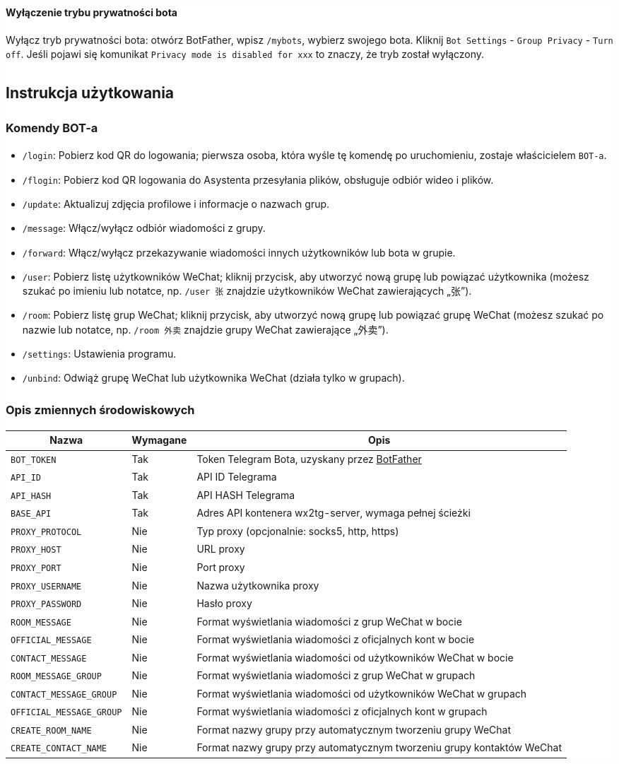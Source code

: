 #### Wyłączenie trybu prywatności bota

Wyłącz tryb prywatności bota: otwórz BotFather, wpisz `/mybots`, wybierz swojego bota. Kliknij `Bot Settings` - `Group Privacy` - `Turn off`.
Jeśli pojawi się komunikat `Privacy mode is disabled for xxx` to znaczy, że tryb został wyłączony.

## Instrukcja użytkowania

### Komendy BOT-a

- `/login`: Pobierz kod QR do logowania; pierwsza osoba, która wyśle tę komendę po uruchomieniu, zostaje właścicielem `BOT-a`.

- `/flogin`: Pobierz kod QR logowania do Asystenta przesyłania plików, obsługuje odbiór wideo i plików.

- `/update`: Aktualizuj zdjęcia profilowe i informacje o nazwach grup.

- `/message`: Włącz/wyłącz odbiór wiadomości z grupy.

- `/forward`: Włącz/wyłącz przekazywanie wiadomości innych użytkowników lub bota w grupie.

- `/user`: Pobierz listę użytkowników WeChat; kliknij przycisk, aby utworzyć nową grupę lub powiązać użytkownika (możesz szukać po imieniu lub notatce, np. `/user 张` znajdzie użytkowników WeChat zawierających „张”).

- `/room`: Pobierz listę grup WeChat; kliknij przycisk, aby utworzyć nową grupę lub powiązać grupę WeChat (możesz szukać po nazwie lub notatce, np. `/room 外卖` znajdzie grupy WeChat zawierające „外卖”).

- `/settings`: Ustawienia programu.

- `/unbind`: Odwiąż grupę WeChat lub użytkownika WeChat (działa tylko w grupach).

### Opis zmiennych środowiskowych

|Nazwa| Wymagane | Opis                                                             |
|--|------|----------------------------------------------------------------|
|`BOT_TOKEN`| Tak    | Token Telegram Bota, uzyskany przez [BotFather](https://t.me/BotFather) |
|`API_ID`| Tak    | API ID Telegrama                                              |
|`API_HASH`| Tak    | API HASH Telegrama                                            |
|`BASE_API`| Tak    | Adres API kontenera wx2tg-server, wymaga pełnej ścieżki                | |
|`PROXY_PROTOCOL`| Nie    | Typ proxy (opcjonalnie: socks5, http, https)                             |
|`PROXY_HOST`| Nie    | URL proxy                                                       |
|`PROXY_PORT`| Nie    | Port proxy                                                        |
|`PROXY_USERNAME`| Nie    | Nazwa użytkownika proxy                                              |
|`PROXY_PASSWORD`| Nie    | Hasło proxy                                                        |
|`ROOM_MESSAGE`| Nie    | Format wyświetlania wiadomości z grup WeChat w bocie                   |
|`OFFICIAL_MESSAGE`| Nie    | Format wyświetlania wiadomości z oficjalnych kont w bocie                 |
|`CONTACT_MESSAGE`| Nie    | Format wyświetlania wiadomości od użytkowników WeChat w bocie              |
|`ROOM_MESSAGE_GROUP`| Nie    | Format wyświetlania wiadomości z grup WeChat w grupach                     |
|`CONTACT_MESSAGE_GROUP`| Nie    | Format wyświetlania wiadomości od użytkowników WeChat w grupach                |
|`OFFICIAL_MESSAGE_GROUP`| Nie    | Format wyświetlania wiadomości z oficjalnych kont w grupach                   |
|`CREATE_ROOM_NAME`| Nie    | Format nazwy grupy przy automatycznym tworzeniu grupy WeChat                |
|`CREATE_CONTACT_NAME`| Nie    | Format nazwy grupy przy automatycznym tworzeniu grupy kontaktów WeChat         |